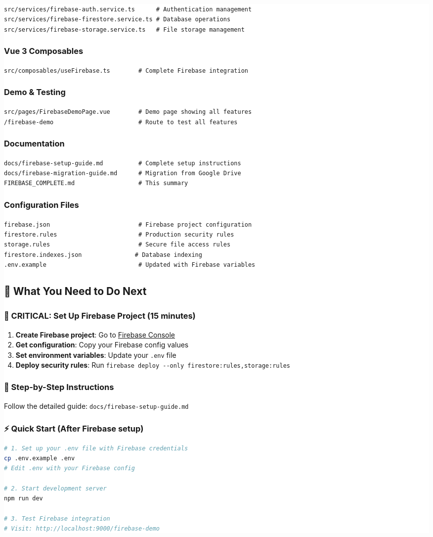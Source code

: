 ```
src/services/firebase-auth.service.ts      # Authentication management
src/services/firebase-firestore.service.ts # Database operations
src/services/firebase-storage.service.ts   # File storage management
```

### **Vue 3 Composables**

```
src/composables/useFirebase.ts        # Complete Firebase integration
```

### **Demo & Testing**

```
src/pages/FirebaseDemoPage.vue        # Demo page showing all features
/firebase-demo                        # Route to test all features
```

### **Documentation**

```
docs/firebase-setup-guide.md          # Complete setup instructions
docs/firebase-migration-guide.md      # Migration from Google Drive
FIREBASE_COMPLETE.md                  # This summary
```

### **Configuration Files**

```
firebase.json                         # Firebase project configuration
firestore.rules                       # Production security rules
storage.rules                         # Secure file access rules
firestore.indexes.json               # Database indexing
.env.example                          # Updated with Firebase variables
```

## 🔧 **What You Need to Do Next**

### **🚨 CRITICAL: Set Up Firebase Project** (15 minutes)

1. **Create Firebase project**: Go to [Firebase Console](https://console.firebase.google.com/)
2. **Get configuration**: Copy your Firebase config values
3. **Set environment variables**: Update your `.env` file
4. **Deploy security rules**: Run `firebase deploy --only firestore:rules,storage:rules`

### **📝 Step-by-Step Instructions**

Follow the detailed guide: `docs/firebase-setup-guide.md`

### **⚡ Quick Start (After Firebase setup)**

```bash
# 1. Set up your .env file with Firebase credentials
cp .env.example .env
# Edit .env with your Firebase config

# 2. Start development server
npm run dev

# 3. Test Firebase integration
# Visit: http://localhost:9000/firebase-demo
```
